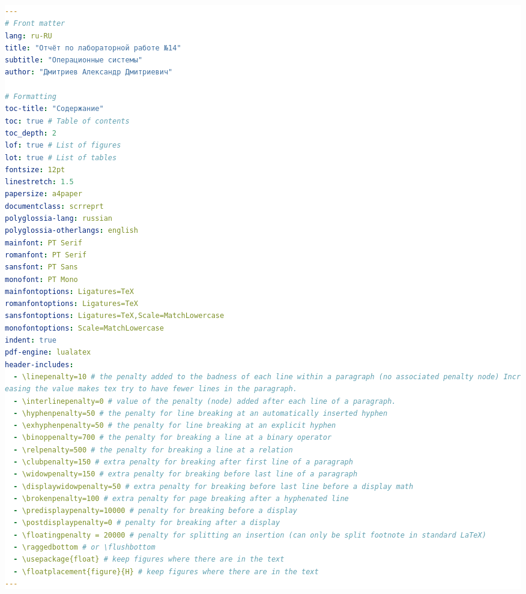 ```yaml
---
# Front matter
lang: ru-RU
title: "Отчёт по лабораторной работе №14"
subtitle: "Операционные системы"
author: "Дмитриев Александр Дмитриевич"

# Formatting
toc-title: "Содержание"
toc: true # Table of contents
toc_depth: 2
lof: true # List of figures
lot: true # List of tables
fontsize: 12pt
linestretch: 1.5
papersize: a4paper
documentclass: scrreprt
polyglossia-lang: russian
polyglossia-otherlangs: english
mainfont: PT Serif
romanfont: PT Serif
sansfont: PT Sans
monofont: PT Mono
mainfontoptions: Ligatures=TeX
romanfontoptions: Ligatures=TeX
sansfontoptions: Ligatures=TeX,Scale=MatchLowercase
monofontoptions: Scale=MatchLowercase
indent: true
pdf-engine: lualatex
header-includes:
  - \linepenalty=10 # the penalty added to the badness of each line within a paragraph (no associated penalty node) Increasing the value makes tex try to have fewer lines in the paragraph.
  - \interlinepenalty=0 # value of the penalty (node) added after each line of a paragraph.
  - \hyphenpenalty=50 # the penalty for line breaking at an automatically inserted hyphen
  - \exhyphenpenalty=50 # the penalty for line breaking at an explicit hyphen
  - \binoppenalty=700 # the penalty for breaking a line at a binary operator
  - \relpenalty=500 # the penalty for breaking a line at a relation
  - \clubpenalty=150 # extra penalty for breaking after first line of a paragraph
  - \widowpenalty=150 # extra penalty for breaking before last line of a paragraph
  - \displaywidowpenalty=50 # extra penalty for breaking before last line before a display math
  - \brokenpenalty=100 # extra penalty for page breaking after a hyphenated line
  - \predisplaypenalty=10000 # penalty for breaking before a display
  - \postdisplaypenalty=0 # penalty for breaking after a display
  - \floatingpenalty = 20000 # penalty for splitting an insertion (can only be split footnote in standard LaTeX)
  - \raggedbottom # or \flushbottom
  - \usepackage{float} # keep figures where there are in the text
  - \floatplacement{figure}{H} # keep figures where there are in the text
---
```
